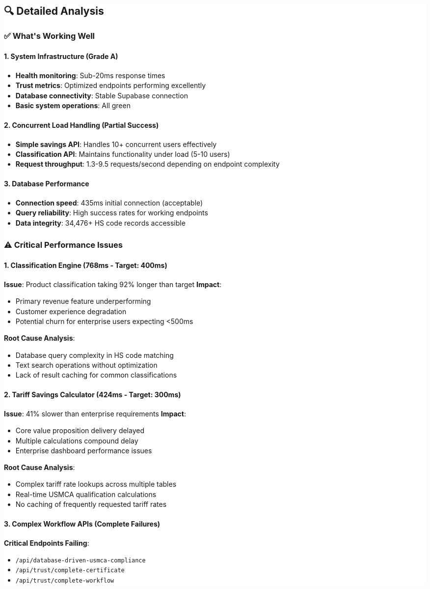 
## 🔍 Detailed Analysis

### ✅ What's Working Well

#### 1. System Infrastructure (Grade A)
- **Health monitoring**: Sub-20ms response times
- **Trust metrics**: Optimized endpoints performing excellently
- **Database connectivity**: Stable Supabase connection
- **Basic system operations**: All green

#### 2. Concurrent Load Handling (Partial Success)
- **Simple savings API**: Handles 10+ concurrent users effectively
- **Classification API**: Maintains functionality under load (5-10 users)
- **Request throughput**: 1.3-9.5 requests/second depending on endpoint complexity

#### 3. Database Performance
- **Connection speed**: 435ms initial connection (acceptable)
- **Query reliability**: High success rates for working endpoints
- **Data integrity**: 34,476+ HS code records accessible

### ⚠️ Critical Performance Issues

#### 1. Classification Engine (768ms - Target: 400ms)
**Issue**: Product classification taking 92% longer than target
**Impact**: 
- Primary revenue feature underperforming
- Customer experience degradation
- Potential churn for enterprise users expecting <500ms

**Root Cause Analysis**:
- Database query complexity in HS code matching
- Text search operations without optimization
- Lack of result caching for common classifications

#### 2. Tariff Savings Calculator (424ms - Target: 300ms)
**Issue**: 41% slower than enterprise requirements
**Impact**: 
- Core value proposition delivery delayed
- Multiple calculations compound delay
- Enterprise dashboard performance issues

**Root Cause Analysis**:
- Complex tariff rate lookups across multiple tables
- Real-time USMCA qualification calculations
- No caching of frequently requested tariff rates

#### 3. Complex Workflow APIs (Complete Failures)
**Critical Endpoints Failing**:
- `/api/database-driven-usmca-compliance`
- `/api/trust/complete-certificate` 
- `/api/trust/complete-workflow`
